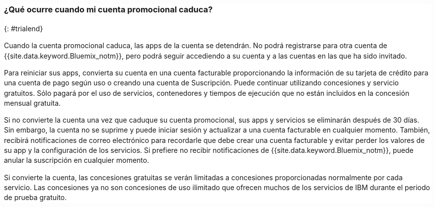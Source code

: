 ### ¿Qué ocurre cuando mi cuenta promocional caduca?
{: #trialend}

Cuando la cuenta promocional caduca, las apps de la cuenta se detendrán. No podrá registrarse para otra cuenta de {{site.data.keyword.Bluemix_notm}}, pero podrá seguir accediendo a su cuenta y a las cuentas en las que ha sido invitado.

Para reiniciar sus apps, convierta su cuenta en una cuenta facturable proporcionando la información de su tarjeta de crédito para una cuenta de pago según uso o creando una cuenta de Suscripción. Puede continuar utilizando concesiones y servicio gratuitos. Sólo pagará por el uso de servicios, contenedores y tiempos de ejecución que no están incluidos en la concesión mensual gratuita.

Si no convierte la cuenta una vez que caduque su cuenta promocional, sus apps y servicios se eliminarán después de 30 días. Sin embargo, la cuenta no se suprime y puede iniciar sesión y actualizar a una cuenta facturable en cualquier momento. También, recibirá notificaciones de correo electrónico para recordarle que debe crear una cuenta facturable y evitar perder los valores de su app y la configuración de los servicios. Si prefiere no recibir notificaciones de {{site.data.keyword.Bluemix_notm}}, puede anular la suscripción en cualquier momento.

Si convierte la cuenta, las concesiones gratuitas se verán limitadas a concesiones proporcionadas normalmente por cada servicio. Las concesiones ya no son concesiones de uso ilimitado que ofrecen muchos de los servicios de IBM durante el periodo de prueba gratuito.
